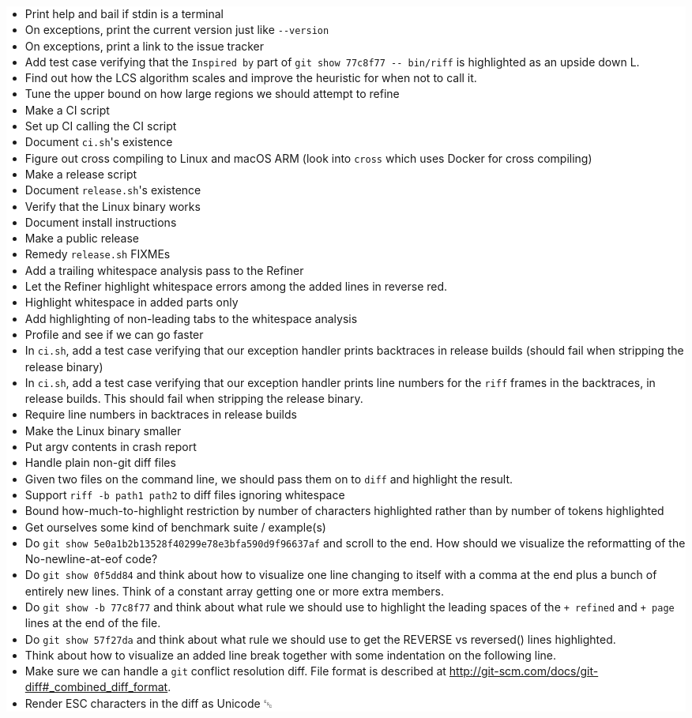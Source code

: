 - Print help and bail if stdin is a terminal
- On exceptions, print the current version just like `--version`
- On exceptions, print a link to the issue tracker
- Add test case verifying that the `Inspired by` part of
  `git show 77c8f77 -- bin/riff` is highlighted as an upside down L.
- Find out how the LCS algorithm scales and improve the heuristic for
  when not to call it.
- Tune the upper bound on how large regions we should attempt to refine
- Make a CI script
- Set up CI calling the CI script
- Document `ci.sh`'s existence
- Figure out cross compiling to Linux and macOS ARM (look into `cross` which
  uses Docker for cross compiling)
- Make a release script
- Document `release.sh`'s existence
- Verify that the Linux binary works
- Document install instructions
- Make a public release
- Remedy `release.sh` FIXMEs
- Add a trailing whitespace analysis pass to the Refiner
- Let the Refiner highlight whitespace errors among the added lines in
  reverse red.
- Highlight whitespace in added parts only
- Add highlighting of non-leading tabs to the whitespace analysis
- Profile and see if we can go faster
- In `ci.sh`, add a test case verifying that our exception handler prints
  backtraces in release builds (should fail when stripping the release binary)
- In `ci.sh`, add a test case verifying that our exception handler prints line
  numbers for the `riff` frames in the backtraces, in release builds. This
  should fail when stripping the release binary.
- Require line numbers in backtraces in release builds
- Make the Linux binary smaller
- Put argv contents in crash report
- Handle plain non-git diff files
- Given two files on the command line, we should pass them on to `diff` and
  highlight the result.
- Support `riff -b path1 path2` to diff files ignoring whitespace
- Bound how-much-to-highlight restriction by number of characters highlighted
  rather than by number of tokens highlighted
- Get ourselves some kind of benchmark suite / example(s)
- Do `git show 5e0a1b2b13528f40299e78e3bfa590d9f96637af` and scroll to the end.
  How should we visualize the reformatting of the No-newline-at-eof code?
- Do `git show 0f5dd84` and think about how to visualize one line
  changing to itself with a comma at the end plus a bunch of entirely
  new lines. Think of a constant array getting one or more extra
  members.
- Do `git show -b 77c8f77` and think about what rule we should use to
  highlight the leading spaces of the `+ refined` and `+ page` lines
  at the end of the file.
- Do `git show 57f27da` and think about what rule we should use to get
  the REVERSE vs reversed() lines highlighted.
- Think about how to visualize an added line break together with some
  indentation on the following line.
- Make sure we can handle a `git` conflict
  resolution diff. File format is described at
  http://git-scm.com/docs/git-diff#_combined_diff_format.
- Render ESC characters in the diff as Unicode ␛
